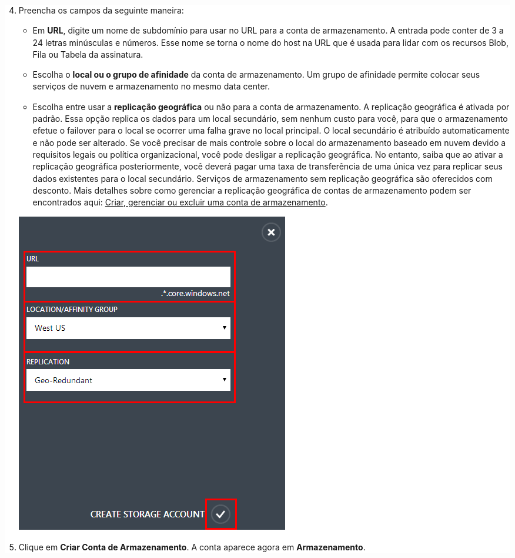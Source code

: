 4. Preencha os campos da seguinte maneira:
	
	- Em **URL**, digite um nome de subdomínio para usar no URL para a conta de armazenamento. A entrada pode conter de 3 a 24 letras minúsculas e números. Esse nome se torna o nome do host na URL que é usada para lidar com os recursos Blob, Fila ou Tabela da assinatura.
			
	- Escolha o **local ou o grupo de afinidade** da conta de armazenamento. Um grupo de afinidade permite colocar seus serviços de nuvem e armazenamento no mesmo data center.
		 
	- Escolha entre usar a **replicação geográfica** ou não para a conta de armazenamento. A replicação geográfica é ativada por padrão. Essa opção replica os dados para um local secundário, sem nenhum custo para você, para que o armazenamento efetue o failover para o local se ocorrer uma falha grave no local principal. O local secundário é atribuído automaticamente e não pode ser alterado. Se você precisar de mais controle sobre o local do armazenamento baseado em nuvem devido a requisitos legais ou política organizacional, você pode desligar a replicação geográfica. No entanto, saiba que ao ativar a replicação geográfica posteriormente, você deverá pagar uma taxa de transferência de uma única vez para replicar seus dados existentes para o local secundário. Serviços de armazenamento sem replicação geográfica são oferecidos com desconto. Mais detalhes sobre como gerenciar a replicação geográfica de contas de armazenamento podem ser encontrados aqui: [Criar, gerenciar ou excluir uma conta de armazenamento](../storage-create-storage-account/#replication-options).

	![Insira os detalhes da conta de armazenamento](./media/virtual-machines-create-upload-vhd-windows-server/Storage-create-account.png)


5. Clique em **Criar Conta de Armazenamento**. A conta aparece agora em **Armazenamento**.
